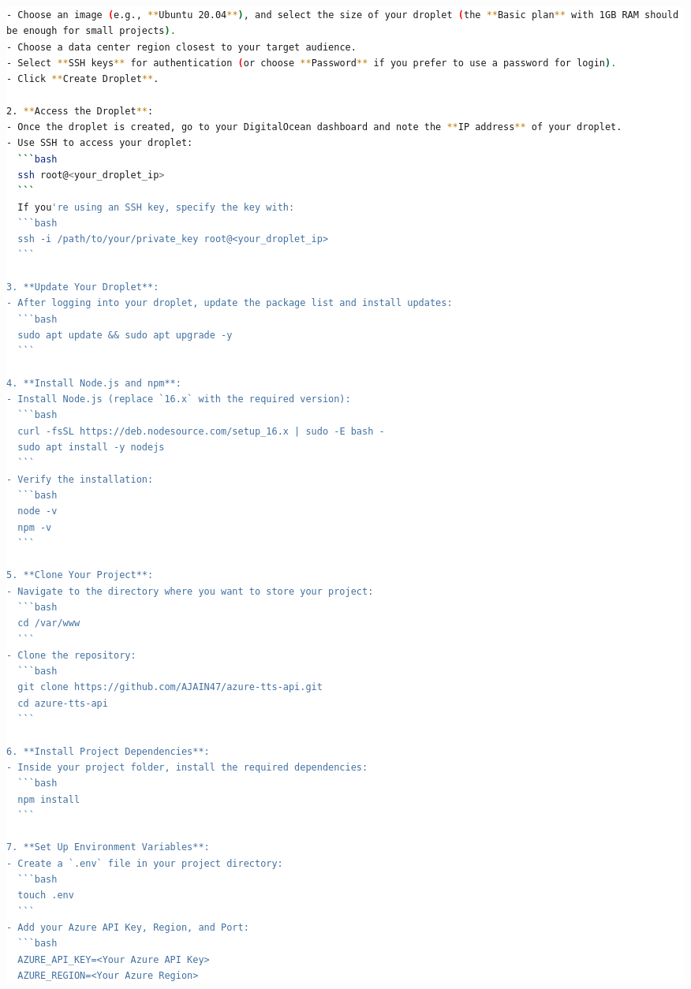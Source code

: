    ```bash
   - Choose an image (e.g., **Ubuntu 20.04**), and select the size of your droplet (the **Basic plan** with 1GB RAM should be enough for small projects).
   - Choose a data center region closest to your target audience.
   - Select **SSH keys** for authentication (or choose **Password** if you prefer to use a password for login).
   - Click **Create Droplet**.

2. **Access the Droplet**:
   - Once the droplet is created, go to your DigitalOcean dashboard and note the **IP address** of your droplet.
   - Use SSH to access your droplet:
     ```bash
     ssh root@<your_droplet_ip>
     ```
     If you're using an SSH key, specify the key with:
     ```bash
     ssh -i /path/to/your/private_key root@<your_droplet_ip>
     ```

3. **Update Your Droplet**:
   - After logging into your droplet, update the package list and install updates:
     ```bash
     sudo apt update && sudo apt upgrade -y
     ```

4. **Install Node.js and npm**:
   - Install Node.js (replace `16.x` with the required version):
     ```bash
     curl -fsSL https://deb.nodesource.com/setup_16.x | sudo -E bash -
     sudo apt install -y nodejs
     ```
   - Verify the installation:
     ```bash
     node -v
     npm -v
     ```

5. **Clone Your Project**:
   - Navigate to the directory where you want to store your project:
     ```bash
     cd /var/www
     ```
   - Clone the repository:
     ```bash
     git clone https://github.com/AJAIN47/azure-tts-api.git
     cd azure-tts-api
     ```

6. **Install Project Dependencies**:
   - Inside your project folder, install the required dependencies:
     ```bash
     npm install
     ```

7. **Set Up Environment Variables**:
   - Create a `.env` file in your project directory:
     ```bash
     touch .env
     ```
   - Add your Azure API Key, Region, and Port:
     ```bash
     AZURE_API_KEY=<Your Azure API Key>
     AZURE_REGION=<Your Azure Region>
   ```